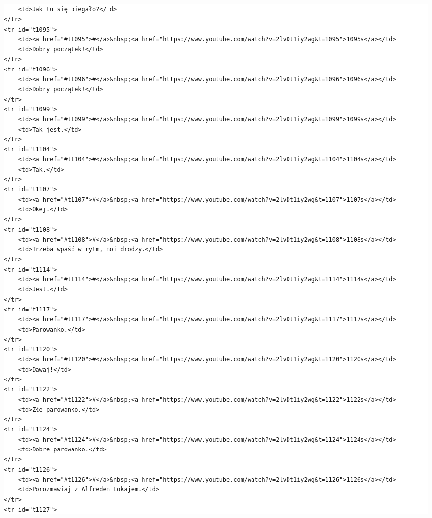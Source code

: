         <td>Jak tu się biegało?</td>
    </tr>
    <tr id="t1095">
        <td><a href="#t1095">#</a>&nbsp;<a href="https://www.youtube.com/watch?v=2lvDt1iy2wg&t=1095">1095s</a></td>
        <td>Dobry początek!</td>
    </tr>
    <tr id="t1096">
        <td><a href="#t1096">#</a>&nbsp;<a href="https://www.youtube.com/watch?v=2lvDt1iy2wg&t=1096">1096s</a></td>
        <td>Dobry początek!</td>
    </tr>
    <tr id="t1099">
        <td><a href="#t1099">#</a>&nbsp;<a href="https://www.youtube.com/watch?v=2lvDt1iy2wg&t=1099">1099s</a></td>
        <td>Tak jest.</td>
    </tr>
    <tr id="t1104">
        <td><a href="#t1104">#</a>&nbsp;<a href="https://www.youtube.com/watch?v=2lvDt1iy2wg&t=1104">1104s</a></td>
        <td>Tak.</td>
    </tr>
    <tr id="t1107">
        <td><a href="#t1107">#</a>&nbsp;<a href="https://www.youtube.com/watch?v=2lvDt1iy2wg&t=1107">1107s</a></td>
        <td>Okej.</td>
    </tr>
    <tr id="t1108">
        <td><a href="#t1108">#</a>&nbsp;<a href="https://www.youtube.com/watch?v=2lvDt1iy2wg&t=1108">1108s</a></td>
        <td>Trzeba wpaść w rytm, moi drodzy.</td>
    </tr>
    <tr id="t1114">
        <td><a href="#t1114">#</a>&nbsp;<a href="https://www.youtube.com/watch?v=2lvDt1iy2wg&t=1114">1114s</a></td>
        <td>Jest.</td>
    </tr>
    <tr id="t1117">
        <td><a href="#t1117">#</a>&nbsp;<a href="https://www.youtube.com/watch?v=2lvDt1iy2wg&t=1117">1117s</a></td>
        <td>Parowanko.</td>
    </tr>
    <tr id="t1120">
        <td><a href="#t1120">#</a>&nbsp;<a href="https://www.youtube.com/watch?v=2lvDt1iy2wg&t=1120">1120s</a></td>
        <td>Dawaj!</td>
    </tr>
    <tr id="t1122">
        <td><a href="#t1122">#</a>&nbsp;<a href="https://www.youtube.com/watch?v=2lvDt1iy2wg&t=1122">1122s</a></td>
        <td>Złe parowanko.</td>
    </tr>
    <tr id="t1124">
        <td><a href="#t1124">#</a>&nbsp;<a href="https://www.youtube.com/watch?v=2lvDt1iy2wg&t=1124">1124s</a></td>
        <td>Dobre parowanko.</td>
    </tr>
    <tr id="t1126">
        <td><a href="#t1126">#</a>&nbsp;<a href="https://www.youtube.com/watch?v=2lvDt1iy2wg&t=1126">1126s</a></td>
        <td>Porozmawiaj z Alfredem Lokajem.</td>
    </tr>
    <tr id="t1127">